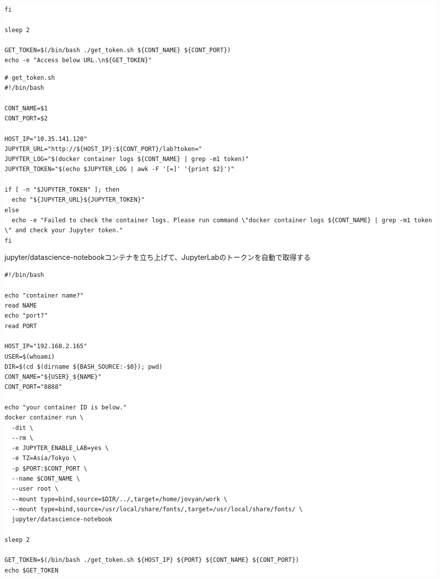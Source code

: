 ```shell
fi

sleep 2

GET_TOKEN=$(/bin/bash ./get_token.sh ${CONT_NAME} ${CONT_PORT})
echo -e "Access below URL.\n${GET_TOKEN}"
```
```shell
# get_token.sh
#!/bin/bash

CONT_NAME=$1
CONT_PORT=$2

HOST_IP="10.35.141.120"
JUPYTER_URL="http://${HOST_IP}:${CONT_PORT}/lab?token="
JUPYTER_LOG="$(docker container logs ${CONT_NAME} | grep -m1 token)"
JUPYTER_TOKEN="$(echo $JUPYTER_LOG | awk -F '[=]' '{print $2}')"

if [ -n "$JUPYTER_TOKEN" ]; then
  echo "${JUPYTER_URL}${JUPYTER_TOKEN}"
else
  echo -e "Failed to check the container logs. Please run command \"docker container logs ${CONT_NAME} | grep -m1 token\" and check your Jupyter token."
fi
```

jupyter/datascience-notebookコンテナを立ち上げて、JupyterLabのトークンを自動で取得する


```shell
#!/bin/bash

echo "container name?"
read NAME
echo "port?"
read PORT

HOST_IP="192.168.2.165"
USER=$(whoami)
DIR=$(cd $(dirname ${BASH_SOURCE:-$0}); pwd)
CONT_NAME="${USER}_${NAME}"
CONT_PORT="8888"

echo "your container ID is below."
docker container run \
  -dit \
  --rm \
  -e JUPYTER_ENABLE_LAB=yes \
  -e TZ=Asia/Tokyo \
  -p $PORT:$CONT_PORT \
  --name $CONT_NAME \
  --user root \
  --mount type=bind,source=$DIR/../,target=/home/jovyan/work \
  --mount type=bind,source=/usr/local/share/fonts/,target=/usr/local/share/fonts/ \
  jupyter/datascience-notebook

sleep 2

GET_TOKEN=$(/bin/bash ./get_token.sh ${HOST_IP} ${PORT} ${CONT_NAME} ${CONT_PORT})
echo $GET_TOKEN
```
